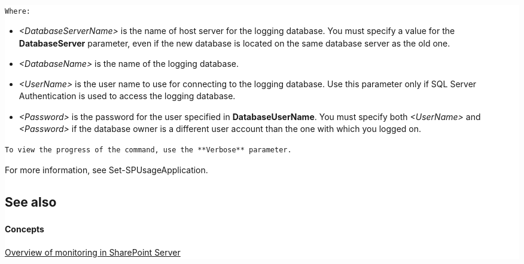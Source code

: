     Where:
    
  -  _\<DatabaseServerName\>_ is the name of host server for the logging database. You must specify a value for the **DatabaseServer** parameter, even if the new database is located on the same database server as the old one. 
    
  -  _\<DatabaseName\>_ is the name of the logging database. 
    
  -  _\<UserName\>_ is the user name to use for connecting to the logging database. Use this parameter only if SQL Server Authentication is used to access the logging database. 
    
  -  _\<Password\>_ is the password for the user specified in **DatabaseUserName**. You must specify both  _\<UserName\>_ and  _\<Password\>_ if the database owner is a different user account than the one with which you logged on. 
    
    To view the progress of the command, use the **Verbose** parameter. 
    
For more information, see Set-SPUsageApplication.
  
## See also
<a name="section4"> </a>

#### Concepts

[Overview of monitoring in SharePoint Server](monitoring-overview.md)

